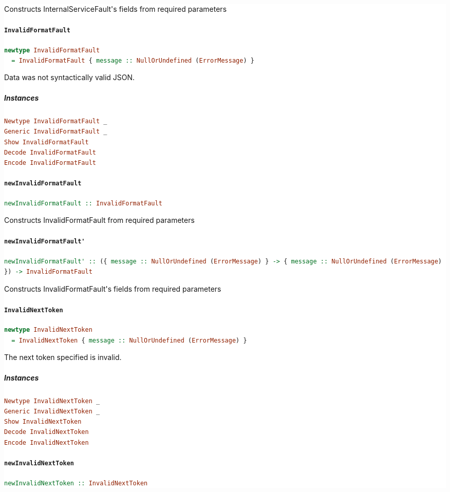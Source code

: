 Constructs InternalServiceFault's fields from required parameters

#### `InvalidFormatFault`

``` purescript
newtype InvalidFormatFault
  = InvalidFormatFault { message :: NullOrUndefined (ErrorMessage) }
```

<p>Data was not syntactically valid JSON.</p>

##### Instances
``` purescript
Newtype InvalidFormatFault _
Generic InvalidFormatFault _
Show InvalidFormatFault
Decode InvalidFormatFault
Encode InvalidFormatFault
```

#### `newInvalidFormatFault`

``` purescript
newInvalidFormatFault :: InvalidFormatFault
```

Constructs InvalidFormatFault from required parameters

#### `newInvalidFormatFault'`

``` purescript
newInvalidFormatFault' :: ({ message :: NullOrUndefined (ErrorMessage) } -> { message :: NullOrUndefined (ErrorMessage) }) -> InvalidFormatFault
```

Constructs InvalidFormatFault's fields from required parameters

#### `InvalidNextToken`

``` purescript
newtype InvalidNextToken
  = InvalidNextToken { message :: NullOrUndefined (ErrorMessage) }
```

<p>The next token specified is invalid.</p>

##### Instances
``` purescript
Newtype InvalidNextToken _
Generic InvalidNextToken _
Show InvalidNextToken
Decode InvalidNextToken
Encode InvalidNextToken
```

#### `newInvalidNextToken`

``` purescript
newInvalidNextToken :: InvalidNextToken
```
